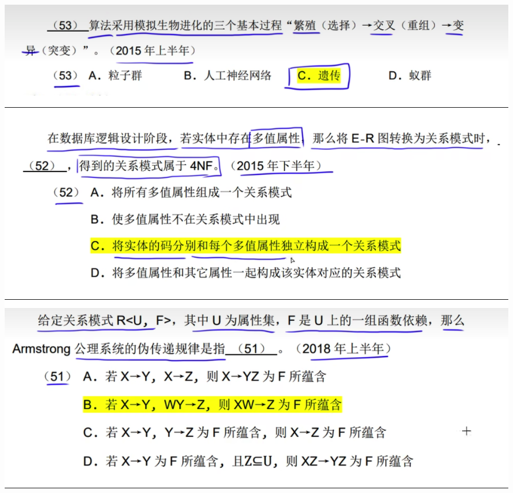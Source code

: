 
![](../pic/2023-05-13-17-07-44.png)

---

![](../pic/2023-05-13-17-09-34.png)

---

![](../pic/2023-05-13-17-10-42.png)


---
